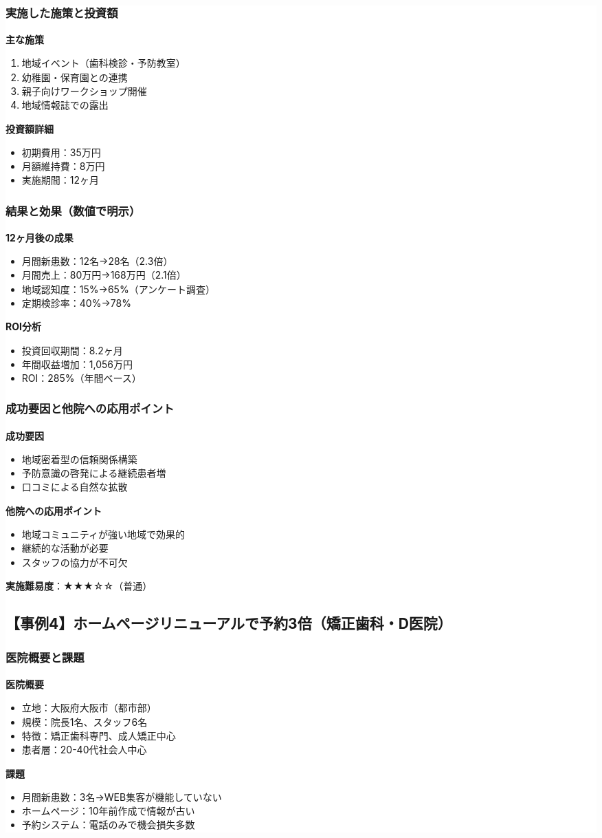### 実施した施策と投資額

**主な施策**
1. 地域イベント（歯科検診・予防教室）
2. 幼稚園・保育園との連携
3. 親子向けワークショップ開催
4. 地域情報誌での露出

**投資額詳細**
- 初期費用：35万円
- 月額維持費：8万円
- 実施期間：12ヶ月

### 結果と効果（数値で明示）

**12ヶ月後の成果**
- 月間新患数：12名→28名（2.3倍）
- 月間売上：80万円→168万円（2.1倍）
- 地域認知度：15%→65%（アンケート調査）
- 定期検診率：40%→78%

**ROI分析**
- 投資回収期間：8.2ヶ月
- 年間収益増加：1,056万円
- ROI：285%（年間ベース）

### 成功要因と他院への応用ポイント

**成功要因**
- 地域密着型の信頼関係構築
- 予防意識の啓発による継続患者増
- 口コミによる自然な拡散

**他院への応用ポイント**
- 地域コミュニティが強い地域で効果的
- 継続的な活動が必要
- スタッフの協力が不可欠

**実施難易度**：★★★☆☆（普通）

## 【事例4】ホームページリニューアルで予約3倍（矯正歯科・D医院）

### 医院概要と課題

**医院概要**
- 立地：大阪府大阪市（都市部）
- 規模：院長1名、スタッフ6名
- 特徴：矯正歯科専門、成人矯正中心
- 患者層：20-40代社会人中心

**課題**
- 月間新患数：3名→WEB集客が機能していない
- ホームページ：10年前作成で情報が古い
- 予約システム：電話のみで機会損失多数
